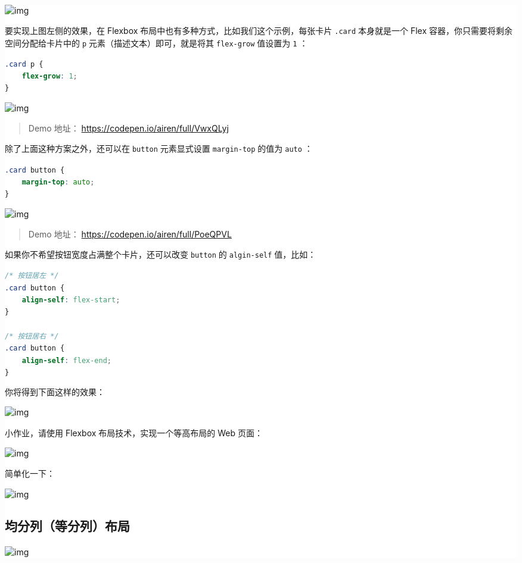 ![img](https://p3-juejin.byteimg.com/tos-cn-i-k3u1fbpfcp/783ac5bc36714bd48fd5c8e89eca0e80~tplv-k3u1fbpfcp-zoom-1.image)

要实现上图左侧的效果，在 Flexbox 布局中也有多种方式，比如我们这个示例，每张卡片 `.card` 本身就是一个 Flex 容器，你只需要将剩余空间分配给卡片中的 `p` 元素（描述文本）即可，就是将其 `flex-grow` 值设置为 `1` ：

```CSS
.card p {
    flex-grow: 1;
}
```

![img](https://p3-juejin.byteimg.com/tos-cn-i-k3u1fbpfcp/6feb2bd16cc64635849125b1041cd6f3~tplv-k3u1fbpfcp-zoom-1.image)

> Demo 地址： <https://codepen.io/airen/full/VwxQLyj>

除了上面这种方案之外，还可以在 `button` 元素显式设置 `margin-top` 的值为 `auto` ：

```CSS
.card button {
    margin-top: auto;
}
```

![img](https://p3-juejin.byteimg.com/tos-cn-i-k3u1fbpfcp/5c0127ba822b4d64bb8d7337cb36c6c6~tplv-k3u1fbpfcp-zoom-1.image)

> Demo 地址： <https://codepen.io/airen/full/PoeQPVL>

如果你不希望按钮宽度占满整个卡片，还可以改变 `button` 的 `algin-self` 值，比如：

```CSS
/* 按钮居左 */
.card button {
    align-self: flex-start; 
}

/* 按钮居右 */
.card button {
    align-self: flex-end;
}
```

你将得到下面这样的效果：

![img](https://p3-juejin.byteimg.com/tos-cn-i-k3u1fbpfcp/7242fb19032e44399869fbd7c478aab7~tplv-k3u1fbpfcp-zoom-1.image)

小作业，请使用 Flexbox 布局技术，实现一个等高布局的 Web 页面：

![img](https://p3-juejin.byteimg.com/tos-cn-i-k3u1fbpfcp/feaf995a0ce4422294cf1668f5da8143~tplv-k3u1fbpfcp-zoom-1.image)

简单化一下：

![img](https://p3-juejin.byteimg.com/tos-cn-i-k3u1fbpfcp/28925d530dfc4b83a1cd2054e49fff6b~tplv-k3u1fbpfcp-zoom-1.image)

## 均分列（等分列）布局

![img](https://p3-juejin.byteimg.com/tos-cn-i-k3u1fbpfcp/62633b76141b42afa2ed9a2a87d26658~tplv-k3u1fbpfcp-zoom-1.image)
